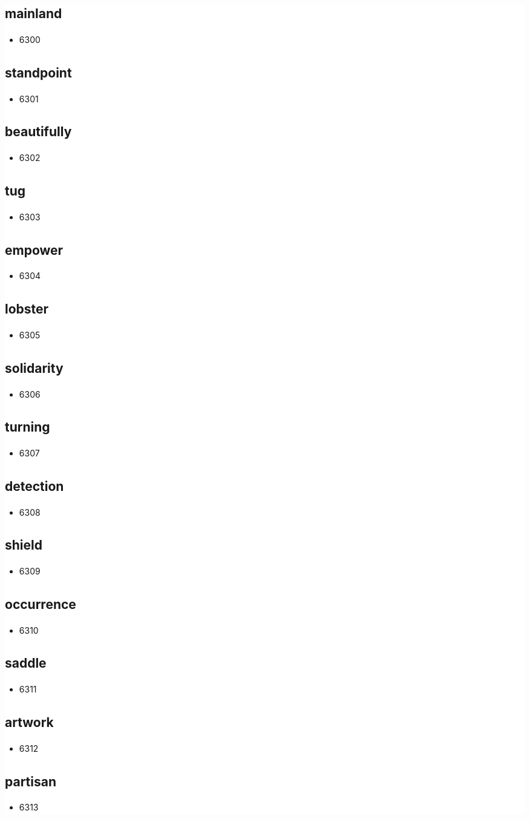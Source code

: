 ## mainland
* 6300

## standpoint
* 6301

## beautifully
* 6302

## tug
* 6303

## empower
* 6304

## lobster
* 6305

## solidarity
* 6306

## turning
* 6307

## detection
* 6308

## shield
* 6309

## occurrence
* 6310

## saddle
* 6311

## artwork
* 6312

## partisan
* 6313
